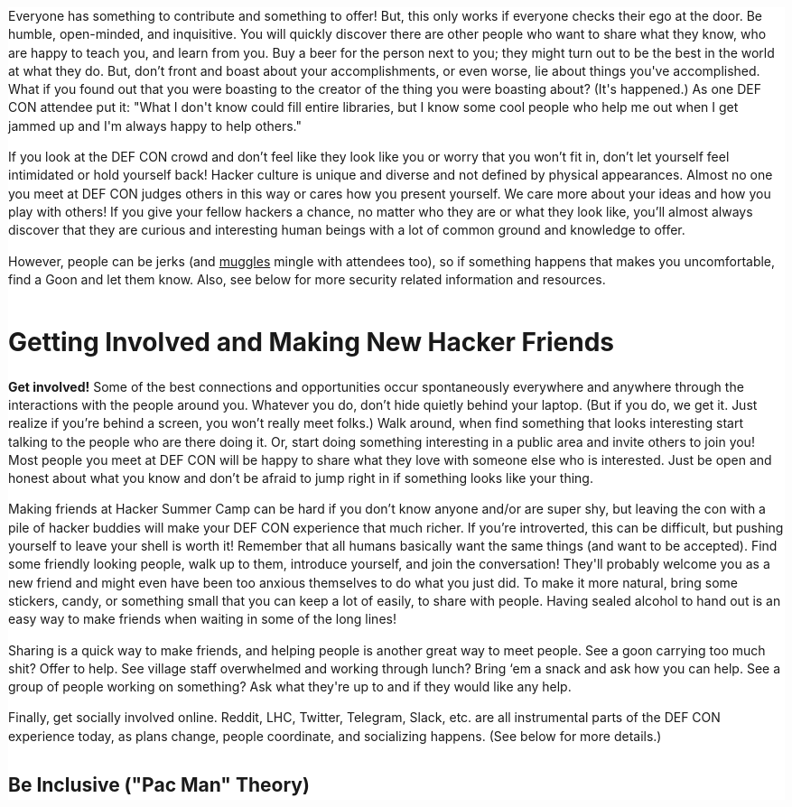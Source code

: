Everyone has something to contribute and something to offer! But, this only works if everyone checks their ego at the door. Be humble, open-minded, and inquisitive. You will quickly discover  there are other people who want to share what they know, who are happy to teach you, and learn from you. Buy a beer for the person next to you; they might turn out to be the best in the world at what they do. But, don’t front and boast about your accomplishments, or even worse, lie about things you've accomplished. What if you found out that you were boasting to the creator of the thing you were boasting about? (It's happened.) As one DEF CON attendee put it: "What I don't know could fill entire libraries, but I know some cool people who help me out when I get jammed up and I'm always happy to help others."

If you look at the DEF CON crowd and don’t feel like they look like you or worry that you won’t fit in, don’t let yourself feel intimidated or hold yourself back! Hacker culture is unique and diverse and not defined by physical appearances. Almost no one you meet at DEF CON judges others in this way or cares how you present yourself. We care more about your ideas and how you play with others! If you give your fellow hackers a chance, no matter who they are or what they look like, you’ll almost always discover that they are curious and interesting human beings with a lot of common ground and knowledge to offer.

However, people can be jerks (and [muggles](https://www.urbandictionary.com/define.php?term=Muggle&defid=903775) mingle with attendees too), so if something happens that makes you uncomfortable, find a Goon and let them know. Also, see below for more security related information and resources.

# Getting Involved and Making New Hacker Friends

**Get involved!** Some of the best connections and opportunities occur spontaneously everywhere and anywhere through the interactions with the people around you. Whatever you do, don’t hide quietly behind your laptop. (But if you do, we get it. Just realize if you’re behind a screen, you won’t really meet folks.) Walk around, when find something that looks interesting start talking to the people who are there doing it. Or, start doing something interesting in a public area and invite others to join you! Most people you meet at DEF CON will be happy to share what they love with someone else who is interested. Just be open and honest about what you know and don’t be afraid to jump right in if something looks like your thing.

Making friends at Hacker Summer Camp can be hard if you don’t know anyone and/or are super shy, but leaving the con with a pile of hacker buddies will make your DEF CON experience that much richer. If you’re introverted, this can be difficult, but pushing yourself to leave your shell is worth it! Remember that all humans basically want the same things (and want to be accepted). Find some friendly looking people, walk up to them, introduce yourself, and join the conversation! They'll probably welcome you as a new friend and might even have been too anxious themselves to do what you just did. To make it more natural, bring some stickers, candy, or something small that you can keep a lot of easily, to share with people. Having sealed alcohol to hand out is an easy way to make friends when waiting in some of the long lines!

Sharing is a quick way to make friends, and helping people is another great way to meet people. See a goon carrying too much shit? Offer to help. See village staff overwhelmed and working through lunch?  Bring ‘em a snack and ask how you can help. See a group of people working on something? Ask what they're up to and if they would like any help.

Finally, get socially involved online. Reddit, LHC, Twitter, Telegram, Slack, etc. are all instrumental parts of the DEF CON experience today, as plans change, people coordinate, and socializing happens. (See below for more details.)

## Be Inclusive ("Pac Man" Theory)
